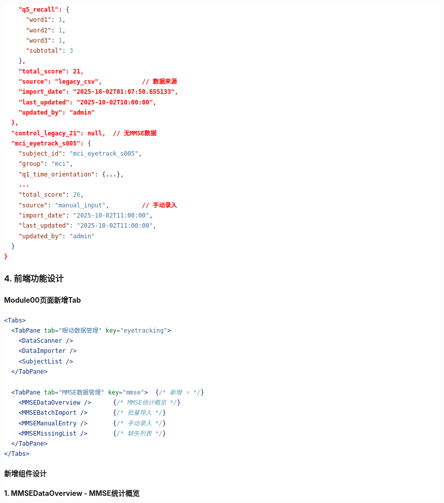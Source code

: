 ```json
    "q5_recall": {
      "word1": 1,
      "word2": 1,
      "word3": 1,
      "subtotal": 3
    },
    "total_score": 21,
    "source": "legacy_csv",           // 数据来源
    "import_date": "2025-10-02T01:07:50.655133",
    "last_updated": "2025-10-02T10:00:00",
    "updated_by": "admin"
  },
  "control_legacy_21": null,  // 无MMSE数据
  "mci_eyetrack_s005": {
    "subject_id": "mci_eyetrack_s005",
    "group": "mci",
    "q1_time_orientation": {...},
    ...
    "total_score": 26,
    "source": "manual_input",         // 手动录入
    "import_date": "2025-10-02T11:00:00",
    "last_updated": "2025-10-02T11:00:00",
    "updated_by": "admin"
  }
}
```

### 4. 前端功能设计

#### Module00页面新增Tab

```jsx
<Tabs>
  <TabPane tab="眼动数据管理" key="eyetracking">
    <DataScanner />
    <DataImporter />
    <SubjectList />
  </TabPane>

  <TabPane tab="MMSE数据管理" key="mmse">  {/* 新增 ⭐ */}
    <MMSEDataOverview />      {/* MMSE统计概览 */}
    <MMSEBatchImport />       {/* 批量导入 */}
    <MMSEManualEntry />       {/* 手动录入 */}
    <MMSEMissingList />       {/* 缺失列表 */}
  </TabPane>
</Tabs>
```

#### 新增组件设计

**1. MMSEDataOverview - MMSE统计概览**
